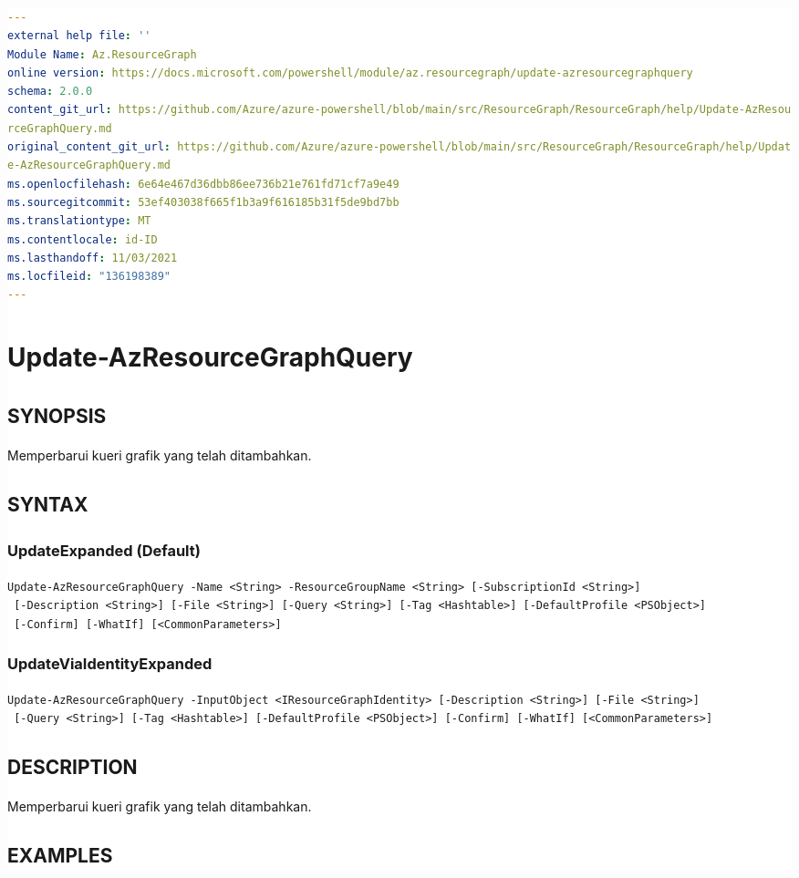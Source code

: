 ```yaml
---
external help file: ''
Module Name: Az.ResourceGraph
online version: https://docs.microsoft.com/powershell/module/az.resourcegraph/update-azresourcegraphquery
schema: 2.0.0
content_git_url: https://github.com/Azure/azure-powershell/blob/main/src/ResourceGraph/ResourceGraph/help/Update-AzResourceGraphQuery.md
original_content_git_url: https://github.com/Azure/azure-powershell/blob/main/src/ResourceGraph/ResourceGraph/help/Update-AzResourceGraphQuery.md
ms.openlocfilehash: 6e64e467d36dbb86ee736b21e761fd71cf7a9e49
ms.sourcegitcommit: 53ef403038f665f1b3a9f616185b31f5de9bd7bb
ms.translationtype: MT
ms.contentlocale: id-ID
ms.lasthandoff: 11/03/2021
ms.locfileid: "136198389"
---
```

# Update-AzResourceGraphQuery

## SYNOPSIS
Memperbarui kueri grafik yang telah ditambahkan.

## SYNTAX

### UpdateExpanded (Default)
```
Update-AzResourceGraphQuery -Name <String> -ResourceGroupName <String> [-SubscriptionId <String>]
 [-Description <String>] [-File <String>] [-Query <String>] [-Tag <Hashtable>] [-DefaultProfile <PSObject>]
 [-Confirm] [-WhatIf] [<CommonParameters>]
```

### UpdateViaIdentityExpanded
```
Update-AzResourceGraphQuery -InputObject <IResourceGraphIdentity> [-Description <String>] [-File <String>]
 [-Query <String>] [-Tag <Hashtable>] [-DefaultProfile <PSObject>] [-Confirm] [-WhatIf] [<CommonParameters>]
```

## DESCRIPTION
Memperbarui kueri grafik yang telah ditambahkan.

## EXAMPLES
